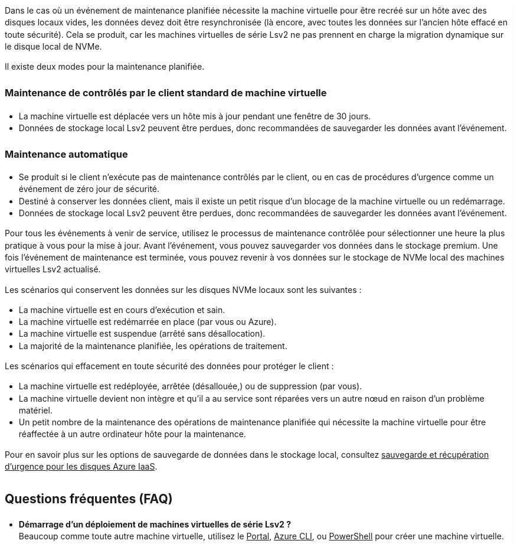 Dans le cas où un événement de maintenance planifiée nécessite la machine virtuelle pour être recréé sur un hôte avec des disques locaux vides, les données devez doit être resynchronisée (là encore, avec toutes les données sur l’ancien hôte effacé en toute sécurité). Cela se produit, car les machines virtuelles de série Lsv2 ne pas prennent en charge la migration dynamique sur le disque local de NVMe.

Il existe deux modes pour la maintenance planifiée.

### <a name="standard-vm-customer-controlled-maintenance"></a>Maintenance de contrôlés par le client standard de machine virtuelle

- La machine virtuelle est déplacée vers un hôte mis à jour pendant une fenêtre de 30 jours.
- Données de stockage local Lsv2 peuvent être perdues, donc recommandées de sauvegarder les données avant l’événement.

### <a name="automatic-maintenance"></a>Maintenance automatique

- Se produit si le client n’exécute pas de maintenance contrôlés par le client, ou en cas de procédures d’urgence comme un événement de zéro jour de sécurité.
- Destiné à conserver les données client, mais il existe un petit risque d’un blocage de la machine virtuelle ou un redémarrage.
- Données de stockage local Lsv2 peuvent être perdues, donc recommandées de sauvegarder les données avant l’événement.

Pour tous les événements à venir de service, utilisez le processus de maintenance contrôlée pour sélectionner une heure la plus pratique à vous pour la mise à jour. Avant l’événement, vous pouvez sauvegarder vos données dans le stockage premium. Une fois l’événement de maintenance est terminée, vous pouvez revenir à vos données sur le stockage de NVMe local des machines virtuelles Lsv2 actualisé.

Les scénarios qui conservent les données sur les disques NVMe locaux sont les suivantes :

- La machine virtuelle est en cours d’exécution et sain.
- La machine virtuelle est redémarrée en place (par vous ou Azure).
- La machine virtuelle est suspendue (arrêté sans désallocation).
- La majorité de la maintenance planifiée, les opérations de traitement.

Les scénarios qui effacement en toute sécurité des données pour protéger le client :

- La machine virtuelle est redéployée, arrêtée (désallouée,) ou de suppression (par vous).
- La machine virtuelle devient non intègre et qu’il a au service sont réparées vers un autre nœud en raison d’un problème matériel.
- Un petit nombre de la maintenance des opérations de maintenance planifiée qui nécessite la machine virtuelle pour être réaffectée à un autre ordinateur hôte pour la maintenance.

Pour en savoir plus sur les options de sauvegarde de données dans le stockage local, consultez [sauvegarde et récupération d’urgence pour les disques Azure IaaS](backup-and-disaster-recovery-for-azure-iaas-disks.md).

## <a name="frequently-asked-questions"></a>Questions fréquentes (FAQ)

* **Démarrage d’un déploiement de machines virtuelles de série Lsv2 ?**  
   Beaucoup comme toute autre machine virtuelle, utilisez le [Portal](quick-create-portal.md), [Azure CLI](quick-create-cli.md), ou [PowerShell](quick-create-powershell.md) pour créer une machine virtuelle.
